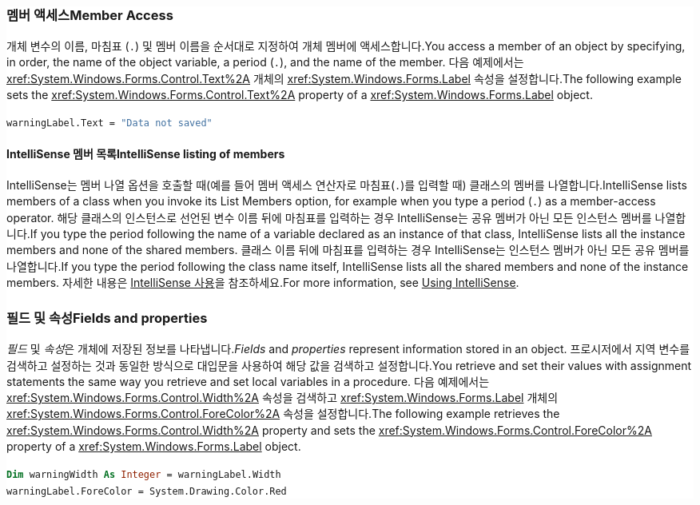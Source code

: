 ### <a name="member-access"></a><span data-ttu-id="48ce4-142">멤버 액세스</span><span class="sxs-lookup"><span data-stu-id="48ce4-142">Member Access</span></span>
<span data-ttu-id="48ce4-143">개체 변수의 이름, 마침표 (`.`) 및 멤버 이름을 순서대로 지정하여 개체 멤버에 액세스합니다.</span><span class="sxs-lookup"><span data-stu-id="48ce4-143">You access a member of an object by specifying, in order, the name of the object variable, a period (`.`), and the name of the member.</span></span> <span data-ttu-id="48ce4-144">다음 예제에서는 <xref:System.Windows.Forms.Control.Text%2A> 개체의 <xref:System.Windows.Forms.Label> 속성을 설정합니다.</span><span class="sxs-lookup"><span data-stu-id="48ce4-144">The following example sets the <xref:System.Windows.Forms.Control.Text%2A> property of a <xref:System.Windows.Forms.Label> object.</span></span>

```vb
warningLabel.Text = "Data not saved"
```

#### <a name="intellisense-listing-of-members"></a><span data-ttu-id="48ce4-145">IntelliSense 멤버 목록</span><span class="sxs-lookup"><span data-stu-id="48ce4-145">IntelliSense listing of members</span></span>
<span data-ttu-id="48ce4-146">IntelliSense는 멤버 나열 옵션을 호출할 때(예를 들어 멤버 액세스 연산자로 마침표(`.`)를 입력할 때) 클래스의 멤버를 나열합니다.</span><span class="sxs-lookup"><span data-stu-id="48ce4-146">IntelliSense lists members of a class when you invoke its List Members option, for example when you type a period (`.`) as a member-access operator.</span></span> <span data-ttu-id="48ce4-147">해당 클래스의 인스턴스로 선언된 변수 이름 뒤에 마침표를 입력하는 경우 IntelliSense는 공유 멤버가 아닌 모든 인스턴스 멤버를 나열합니다.</span><span class="sxs-lookup"><span data-stu-id="48ce4-147">If you type the period following the name of a variable declared as an instance of that class, IntelliSense lists all the instance members and none of the shared members.</span></span> <span data-ttu-id="48ce4-148">클래스 이름 뒤에 마침표를 입력하는 경우 IntelliSense는 인스턴스 멤버가 아닌 모든 공유 멤버를 나열합니다.</span><span class="sxs-lookup"><span data-stu-id="48ce4-148">If you type the period following the class name itself, IntelliSense lists all the shared members and none of the instance members.</span></span> <span data-ttu-id="48ce4-149">자세한 내용은 [IntelliSense 사용](/visualstudio/ide/using-intellisense)을 참조하세요.</span><span class="sxs-lookup"><span data-stu-id="48ce4-149">For more information, see [Using IntelliSense](/visualstudio/ide/using-intellisense).</span></span>

### <a name="fields-and-properties"></a><span data-ttu-id="48ce4-150">필드 및 속성</span><span class="sxs-lookup"><span data-stu-id="48ce4-150">Fields and properties</span></span>
<span data-ttu-id="48ce4-151">*필드* 및 *속성*은 개체에 저장된 정보를 나타냅니다.</span><span class="sxs-lookup"><span data-stu-id="48ce4-151">*Fields* and *properties* represent information stored in an object.</span></span> <span data-ttu-id="48ce4-152">프로시저에서 지역 변수를 검색하고 설정하는 것과 동일한 방식으로 대입문을 사용하여 해당 값을 검색하고 설정합니다.</span><span class="sxs-lookup"><span data-stu-id="48ce4-152">You retrieve and set their values with assignment statements the same way you retrieve and set local variables in a procedure.</span></span> <span data-ttu-id="48ce4-153">다음 예제에서는 <xref:System.Windows.Forms.Control.Width%2A> 속성을 검색하고 <xref:System.Windows.Forms.Label> 개체의 <xref:System.Windows.Forms.Control.ForeColor%2A> 속성을 설정합니다.</span><span class="sxs-lookup"><span data-stu-id="48ce4-153">The following example retrieves the <xref:System.Windows.Forms.Control.Width%2A> property and sets the <xref:System.Windows.Forms.Control.ForeColor%2A> property of a <xref:System.Windows.Forms.Label> object.</span></span>

```vb
Dim warningWidth As Integer = warningLabel.Width
warningLabel.ForeColor = System.Drawing.Color.Red
```
